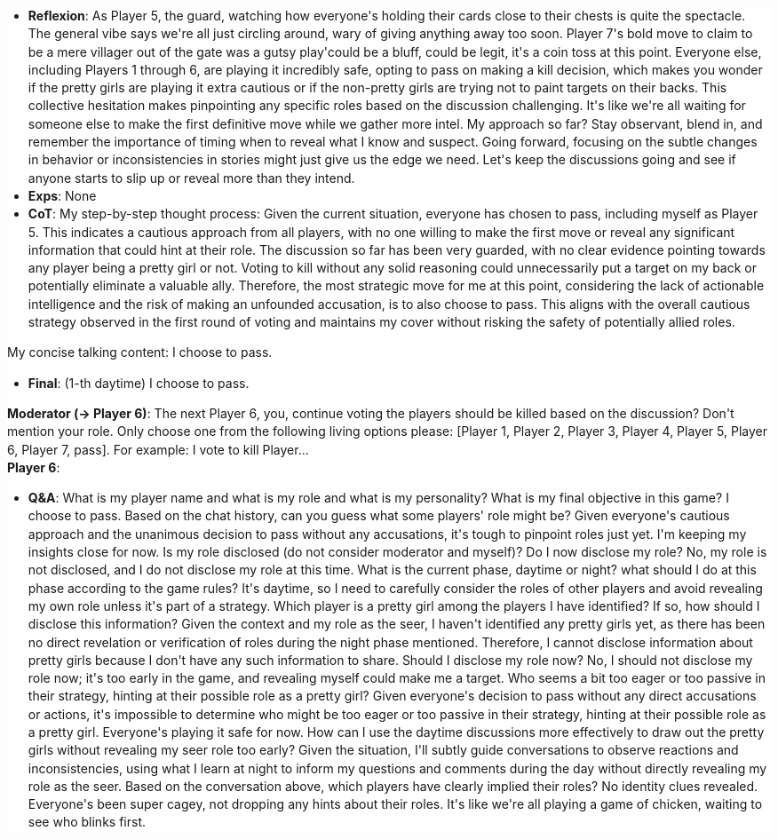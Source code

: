 - **Reflexion**: As Player 5, the guard, watching how everyone's holding their cards close to their chests is quite the spectacle. The general vibe says we're all just circling around, wary of giving anything away too soon. Player 7's bold move to claim to be a mere villager out of the gate was a gutsy play'could be a bluff, could be legit, it's a coin toss at this point. Everyone else, including Players 1 through 6, are playing it incredibly safe, opting to pass on making a kill decision, which makes you wonder if the pretty girls are playing it extra cautious or if the non-pretty girls are trying not to paint targets on their backs. This collective hesitation makes pinpointing any specific roles based on the discussion challenging. It's like we're all waiting for someone else to make the first definitive move while we gather more intel. My approach so far? Stay observant, blend in, and remember the importance of timing when to reveal what I know and suspect. Going forward, focusing on the subtle changes in behavior or inconsistencies in stories might just give us the edge we need. Let's keep the discussions going and see if anyone starts to slip up or reveal more than they intend.  
- **Exps**: None  
- **CoT**: My step-by-step thought process: Given the current situation, everyone has chosen to pass, including myself as Player 5. This indicates a cautious approach from all players, with no one willing to make the first move or reveal any significant information that could hint at their role. The discussion so far has been very guarded, with no clear evidence pointing towards any player being a pretty girl or not. Voting to kill without any solid reasoning could unnecessarily put a target on my back or potentially eliminate a valuable ally. Therefore, the most strategic move for me at this point, considering the lack of actionable intelligence and the risk of making an unfounded accusation, is to also choose to pass. This aligns with the overall cautious strategy observed in the first round of voting and maintains my cover without risking the safety of potentially allied roles.

My concise talking content: I choose to pass.  

- **Final**: (1-th daytime) I choose to pass.  

**Moderator (-> Player 6)**: The next Player 6, you, continue voting the players should be killed based on the discussion? Don't mention your role. Only choose one from the following living options please: [Player 1, Player 2, Player 3, Player 4, Player 5, Player 6, Player 7, pass]. For example: I vote to kill Player...  
**Player 6**:  
- **Q&A**: What is my player name and what is my role and what is my personality? What is my final objective in this game? I choose to pass.
Based on the chat history, can you guess what some players' role might be? Given everyone's cautious approach and the unanimous decision to pass without any accusations, it's tough to pinpoint roles just yet. I'm keeping my insights close for now.
Is my role disclosed (do not consider moderator and myself)? Do I now disclose my role? No, my role is not disclosed, and I do not disclose my role at this time.
What is the current phase, daytime or night? what should I do at this phase according to the game rules? It's daytime, so I need to carefully consider the roles of other players and avoid revealing my own role unless it's part of a strategy.
Which player is a pretty girl among the players I have identified? If so, how should I disclose this information? Given the context and my role as the seer, I haven't identified any pretty girls yet, as there has been no direct revelation or verification of roles during the night phase mentioned. Therefore, I cannot disclose information about pretty girls because I don't have any such information to share.
Should I disclose my role now? No, I should not disclose my role now; it's too early in the game, and revealing myself could make me a target.
Who seems a bit too eager or too passive in their strategy, hinting at their possible role as a pretty girl? Given everyone's decision to pass without any direct accusations or actions, it's impossible to determine who might be too eager or too passive in their strategy, hinting at their possible role as a pretty girl. Everyone's playing it safe for now.
How can I use the daytime discussions more effectively to draw out the pretty girls without revealing my seer role too early? Given the situation, I'll subtly guide conversations to observe reactions and inconsistencies, using what I learn at night to inform my questions and comments during the day without directly revealing my role as the seer.
Based on the conversation above, which players have clearly implied their roles? No identity clues revealed. Everyone's been super cagey, not dropping any hints about their roles. It's like we're all playing a game of chicken, waiting to see who blinks first.  